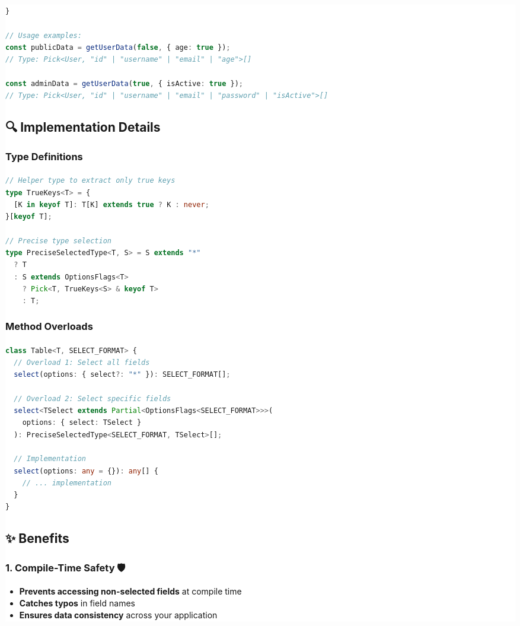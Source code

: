 ```typescript
}

// Usage examples:
const publicData = getUserData(false, { age: true });
// Type: Pick<User, "id" | "username" | "email" | "age">[]

const adminData = getUserData(true, { isActive: true });
// Type: Pick<User, "id" | "username" | "email" | "password" | "isActive">[]
```

## 🔍 Implementation Details

### **Type Definitions**

```typescript
// Helper type to extract only true keys
type TrueKeys<T> = {
  [K in keyof T]: T[K] extends true ? K : never;
}[keyof T];

// Precise type selection
type PreciseSelectedType<T, S> = S extends "*"
  ? T
  : S extends OptionsFlags<T>
    ? Pick<T, TrueKeys<S> & keyof T>
    : T;
```

### **Method Overloads**

```typescript
class Table<T, SELECT_FORMAT> {
  // Overload 1: Select all fields
  select(options: { select?: "*" }): SELECT_FORMAT[];
  
  // Overload 2: Select specific fields  
  select<TSelect extends Partial<OptionsFlags<SELECT_FORMAT>>>(
    options: { select: TSelect }
  ): PreciseSelectedType<SELECT_FORMAT, TSelect>[];
  
  // Implementation
  select(options: any = {}): any[] {
    // ... implementation
  }
}
```

## ✨ Benefits

### **1. Compile-Time Safety** 🛡️
- **Prevents accessing non-selected fields** at compile time
- **Catches typos** in field names
- **Ensures data consistency** across your application
